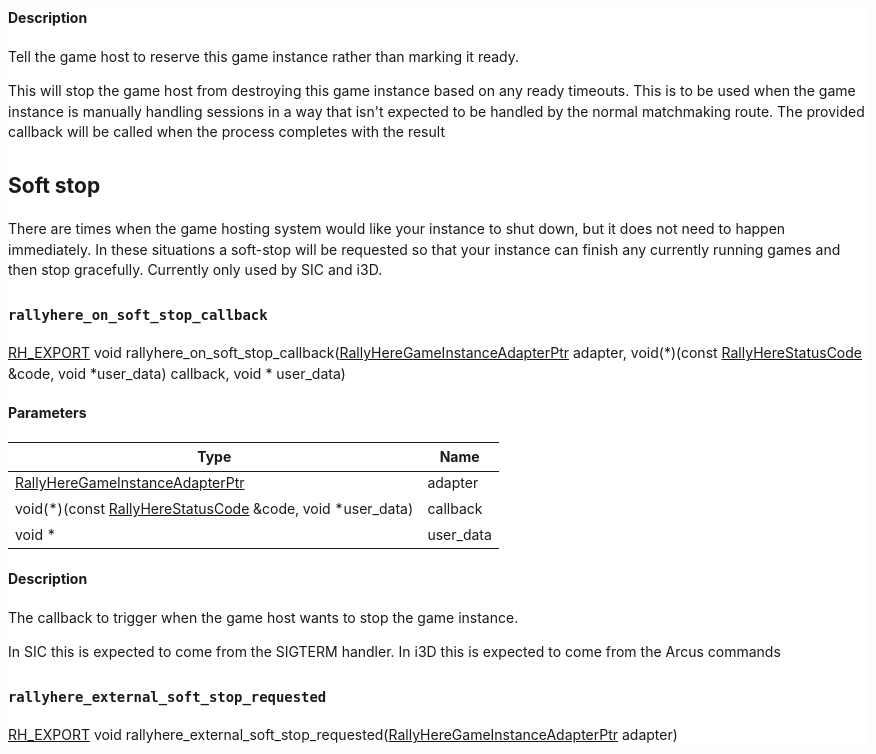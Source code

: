 #### Description

Tell the game host to reserve this game instance rather than marking it ready.

This will stop the game host from destroying this game instance based on any ready timeouts. This is to be used when the game instance is manually handling sessions in a way that isn't expected to be handled by the normal matchmaking route. The provided callback will be called when the process completes with the result 




## Soft stop

There are times when the game hosting system would like your instance to shut down, but it does not need to happen immediately. In these situations a soft-stop will be requested so that your instance can finish any currently running games and then stop gracefully. Currently only used by SIC and i3D. 


### `rallyhere_on_soft_stop_callback` <a id="structRallyHereGameInstanceAdapter_1a662073848a735b58f79f18df20196cf1"></a>

[RH_EXPORT](/game-host-adapter/c__platform_8hxml/#c__platform_8h_1ab0f7a4ccdb6515b62edbb26fd4cd0808) void rallyhere_on_soft_stop_callback([RallyHereGameInstanceAdapterPtr](/game-host-adapter/c__api_8hxml/#c__api_8h_1ab9f295af86f1286c21e57d4a73c76f8b) adapter, void(*)(const [RallyHereStatusCode](/game-host-adapter/c__status_8hxml/#c__status_8h_1a95ac5c56776303edbbc5c3f125916784) &code, void *user_data) callback, void * user_data)

#### Parameters

| Type | Name |
|------|------|
|[RallyHereGameInstanceAdapterPtr](/game-host-adapter/c__api_8hxml/#c__api_8h_1ab9f295af86f1286c21e57d4a73c76f8b)|adapter|
|void(*)(const [RallyHereStatusCode](/game-host-adapter/c__status_8hxml/#c__status_8h_1a95ac5c56776303edbbc5c3f125916784) &code, void *user_data)|callback|
|void *|user_data|

#### Description

The callback to trigger when the game host wants to stop the game instance.

In SIC this is expected to come from the SIGTERM handler. In i3D this is expected to come from the Arcus commands 



### `rallyhere_external_soft_stop_requested` <a id="structRallyHereGameInstanceAdapter_1a12b6641eae79cfca381c5a4adc4cb2aa"></a>

[RH_EXPORT](/game-host-adapter/c__platform_8hxml/#c__platform_8h_1ab0f7a4ccdb6515b62edbb26fd4cd0808) void rallyhere_external_soft_stop_requested([RallyHereGameInstanceAdapterPtr](/game-host-adapter/c__api_8hxml/#c__api_8h_1ab9f295af86f1286c21e57d4a73c76f8b) adapter)
